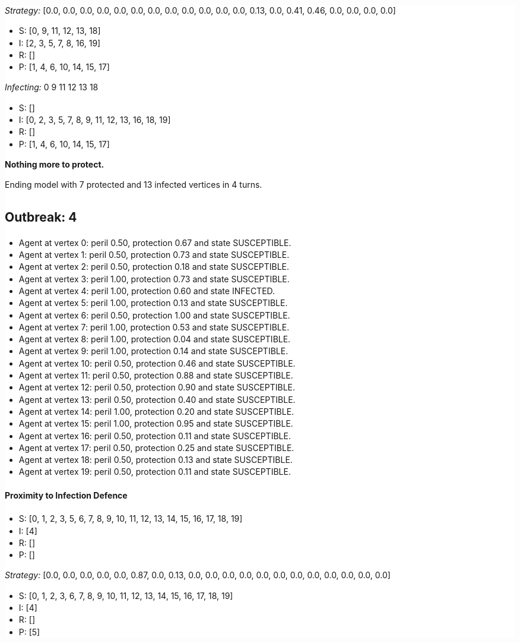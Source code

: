 _Strategy:_ [0.0, 0.0, 0.0, 0.0, 0.0, 0.0, 0.0, 0.0, 0.0, 0.0, 0.0, 0.0, 0.13, 0.0, 0.41, 0.46, 0.0, 0.0, 0.0, 0.0]

 * S: [0, 9, 11, 12, 13, 18]
 * I: [2, 3, 5, 7, 8, 16, 19]
 * R: []
 * P: [1, 4, 6, 10, 14, 15, 17]

_Infecting:_ 0 9 11 12 13 18 


 * S: []
 * I: [0, 2, 3, 5, 7, 8, 9, 11, 12, 13, 16, 18, 19]
 * R: []
 * P: [1, 4, 6, 10, 14, 15, 17]

__Nothing more to protect.__

Ending model with 7 protected and 13 infected vertices in 4 turns.



## Outbreak: 4

* Agent at vertex 0: peril 0.50, protection 0.67 and state SUSCEPTIBLE.
* Agent at vertex 1: peril 0.50, protection 0.73 and state SUSCEPTIBLE.
* Agent at vertex 2: peril 0.50, protection 0.18 and state SUSCEPTIBLE.
* Agent at vertex 3: peril 1.00, protection 0.73 and state SUSCEPTIBLE.
* Agent at vertex 4: peril 1.00, protection 0.60 and state INFECTED.
* Agent at vertex 5: peril 1.00, protection 0.13 and state SUSCEPTIBLE.
* Agent at vertex 6: peril 0.50, protection 1.00 and state SUSCEPTIBLE.
* Agent at vertex 7: peril 1.00, protection 0.53 and state SUSCEPTIBLE.
* Agent at vertex 8: peril 1.00, protection 0.04 and state SUSCEPTIBLE.
* Agent at vertex 9: peril 1.00, protection 0.14 and state SUSCEPTIBLE.
* Agent at vertex 10: peril 0.50, protection 0.46 and state SUSCEPTIBLE.
* Agent at vertex 11: peril 0.50, protection 0.88 and state SUSCEPTIBLE.
* Agent at vertex 12: peril 0.50, protection 0.90 and state SUSCEPTIBLE.
* Agent at vertex 13: peril 0.50, protection 0.40 and state SUSCEPTIBLE.
* Agent at vertex 14: peril 1.00, protection 0.20 and state SUSCEPTIBLE.
* Agent at vertex 15: peril 1.00, protection 0.95 and state SUSCEPTIBLE.
* Agent at vertex 16: peril 0.50, protection 0.11 and state SUSCEPTIBLE.
* Agent at vertex 17: peril 0.50, protection 0.25 and state SUSCEPTIBLE.
* Agent at vertex 18: peril 0.50, protection 0.13 and state SUSCEPTIBLE.
* Agent at vertex 19: peril 0.50, protection 0.11 and state SUSCEPTIBLE.
#### Proximity to Infection Defence

 * S: [0, 1, 2, 3, 5, 6, 7, 8, 9, 10, 11, 12, 13, 14, 15, 16, 17, 18, 19]
 * I: [4]
 * R: []
 * P: []

_Strategy:_ [0.0, 0.0, 0.0, 0.0, 0.0, 0.87, 0.0, 0.13, 0.0, 0.0, 0.0, 0.0, 0.0, 0.0, 0.0, 0.0, 0.0, 0.0, 0.0, 0.0]

 * S: [0, 1, 2, 3, 6, 7, 8, 9, 10, 11, 12, 13, 14, 15, 16, 17, 18, 19]
 * I: [4]
 * R: []
 * P: [5]
